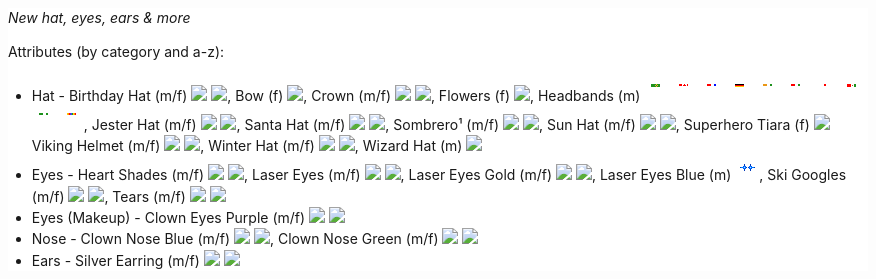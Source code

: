 _New hat, eyes, ears & more_




Attributes (by category and a-z):
- Hat -
  Birthday Hat (m/f) ![](more/m/birthdayhat.png) ![](more/f/birthdayhat.png),
  Bow (f)  ![](more/f/bow.png),
  Crown (m/f) ![](more/m/crown.png) ![](more/f/crown.png),
  Flowers (f)  ![](more/f/flowers.png),
  Headbands (m)    ![](more/m/headband-brazil.png)
   ![](more/m/headband-canada.png)
   ![](more/m/headband-france.png)
   ![](more/m/headband-germany.png)
   ![](more/m/headband-ireland.png)
   ![](more/m/headband-italy.png)
   ![](more/m/headband-japan.png)
   ![](more/m/headband-mexico.png)
   ![](more/m/headband-nigeria.png)
   ![](more/m/headband-pride.png),
  Jester Hat (m/f) ![](more/m/jesterhat.png) ![](more/f/jesterhat.png),
  Santa Hat (m/f) ![](more/m/santahat.png) ![](more/f/santahat.png),
  Sombrero¹ (m/f) ![](more/m/sombrero.png) ![](more/f/sombrero.png),
  Sun Hat (m/f) ![](more/m/sunhat.png) ![](more/f/sunhat.png),
  Superhero Tiara (f) ![](more/f/superherotiara.png)
  Viking Helmet (m/f) ![](more/m/vikinghelmet.png) ![](more/f/vikinghelmet.png),
  Winter Hat (m/f) ![](more/m/winterhat.png) ![](more/f/winterhat.png),
  Wizard Hat (m) ![](more/m/wizardhat.png)
- Eyes -
  Heart Shades (m/f)  ![](more/m/heartshades.png) ![](more/f/heartshades.png),
  Laser Eyes (m/f)      ![](more/m/lasereyes.png) ![](more/f/lasereyes.png),
  Laser Eyes Gold (m/f) ![](more/m/lasereyesgold.png) ![](more/f/lasereyesgold.png),
  Laser Eyes Blue (m)  ![](more/m/lasereyes-blue.png),
  Ski Googles (m/f)   ![](more/m/skigoogles.png) ![](more/f/skigoogles.png),
  Tears (m/f)         ![](more/m/tears.png) ![](more/f/tears.png)
- Eyes (Makeup) -
  Clown Eyes Purple (m/f)  ![](more/m/clowneyes_purple.png) ![](more/f/clowneyes_purple.png)
- Nose -
  Clown Nose Blue (m/f) ![](more/m/clownnose_blue.png) ![](more/f/clownnose_blue.png),
  Clown Nose Green (m/f) ![](more/m/clownnose_green.png) ![](more/f/clownnose_green.png)
- Ears -
  Silver Earring (m/f) ![](more/m/silverearring.png) ![](more/f/silverearring.png)